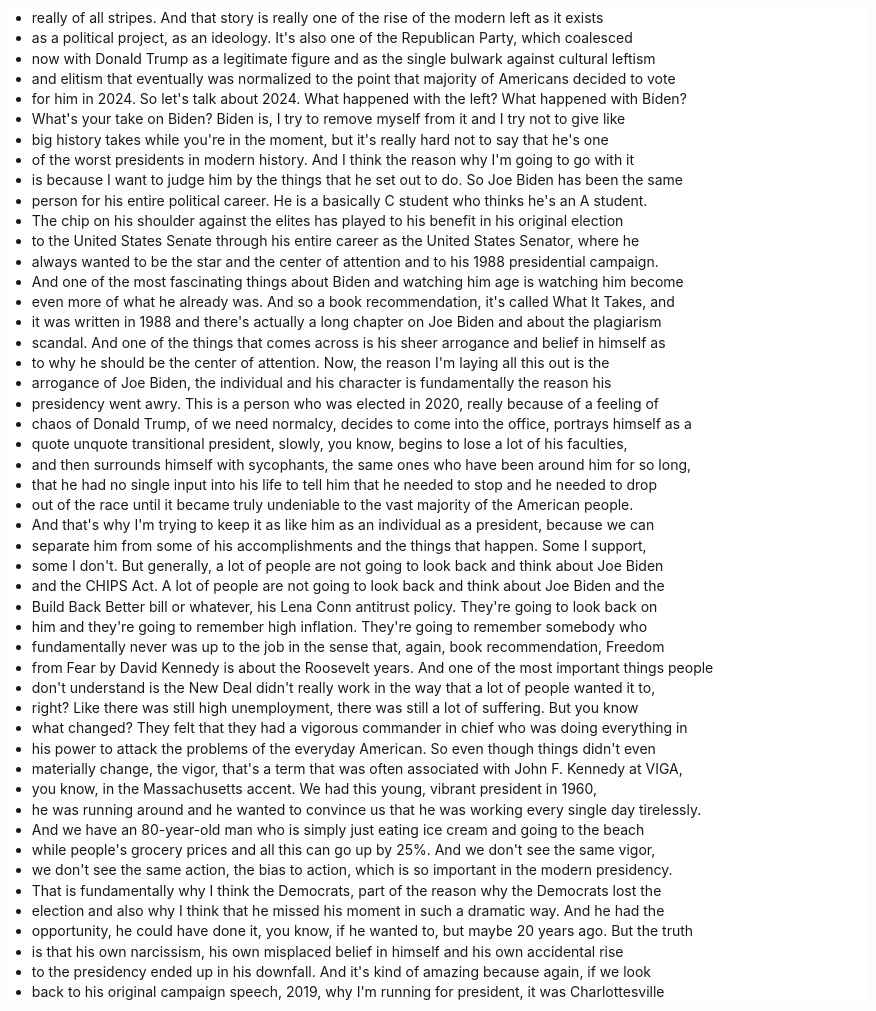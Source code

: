 *  really of all stripes. And that story is really one of the rise of the modern left as it exists
*  as a political project, as an ideology. It's also one of the Republican Party, which coalesced
*  now with Donald Trump as a legitimate figure and as the single bulwark against cultural leftism
*  and elitism that eventually was normalized to the point that majority of Americans decided to vote
*  for him in 2024. So let's talk about 2024. What happened with the left? What happened with Biden?
*  What's your take on Biden? Biden is, I try to remove myself from it and I try not to give like
*  big history takes while you're in the moment, but it's really hard not to say that he's one
*  of the worst presidents in modern history. And I think the reason why I'm going to go with it
*  is because I want to judge him by the things that he set out to do. So Joe Biden has been the same
*  person for his entire political career. He is a basically C student who thinks he's an A student.
*  The chip on his shoulder against the elites has played to his benefit in his original election
*  to the United States Senate through his entire career as the United States Senator, where he
*  always wanted to be the star and the center of attention and to his 1988 presidential campaign.
*  And one of the most fascinating things about Biden and watching him age is watching him become
*  even more of what he already was. And so a book recommendation, it's called What It Takes, and
*  it was written in 1988 and there's actually a long chapter on Joe Biden and about the plagiarism
*  scandal. And one of the things that comes across is his sheer arrogance and belief in himself as
*  to why he should be the center of attention. Now, the reason I'm laying all this out is the
*  arrogance of Joe Biden, the individual and his character is fundamentally the reason his
*  presidency went awry. This is a person who was elected in 2020, really because of a feeling of
*  chaos of Donald Trump, of we need normalcy, decides to come into the office, portrays himself as a
*  quote unquote transitional president, slowly, you know, begins to lose a lot of his faculties,
*  and then surrounds himself with sycophants, the same ones who have been around him for so long,
*  that he had no single input into his life to tell him that he needed to stop and he needed to drop
*  out of the race until it became truly undeniable to the vast majority of the American people.
*  And that's why I'm trying to keep it as like him as an individual as a president, because we can
*  separate him from some of his accomplishments and the things that happen. Some I support,
*  some I don't. But generally, a lot of people are not going to look back and think about Joe Biden
*  and the CHIPS Act. A lot of people are not going to look back and think about Joe Biden and the
*  Build Back Better bill or whatever, his Lena Conn antitrust policy. They're going to look back on
*  him and they're going to remember high inflation. They're going to remember somebody who
*  fundamentally never was up to the job in the sense that, again, book recommendation, Freedom
*  from Fear by David Kennedy is about the Roosevelt years. And one of the most important things people
*  don't understand is the New Deal didn't really work in the way that a lot of people wanted it to,
*  right? Like there was still high unemployment, there was still a lot of suffering. But you know
*  what changed? They felt that they had a vigorous commander in chief who was doing everything in
*  his power to attack the problems of the everyday American. So even though things didn't even
*  materially change, the vigor, that's a term that was often associated with John F. Kennedy at VIGA,
*  you know, in the Massachusetts accent. We had this young, vibrant president in 1960,
*  he was running around and he wanted to convince us that he was working every single day tirelessly.
*  And we have an 80-year-old man who is simply just eating ice cream and going to the beach
*  while people's grocery prices and all this can go up by 25%. And we don't see the same vigor,
*  we don't see the same action, the bias to action, which is so important in the modern presidency.
*  That is fundamentally why I think the Democrats, part of the reason why the Democrats lost the
*  election and also why I think that he missed his moment in such a dramatic way. And he had the
*  opportunity, he could have done it, you know, if he wanted to, but maybe 20 years ago. But the truth
*  is that his own narcissism, his own misplaced belief in himself and his own accidental rise
*  to the presidency ended up in his downfall. And it's kind of amazing because again, if we look
*  back to his original campaign speech, 2019, why I'm running for president, it was Charlottesville